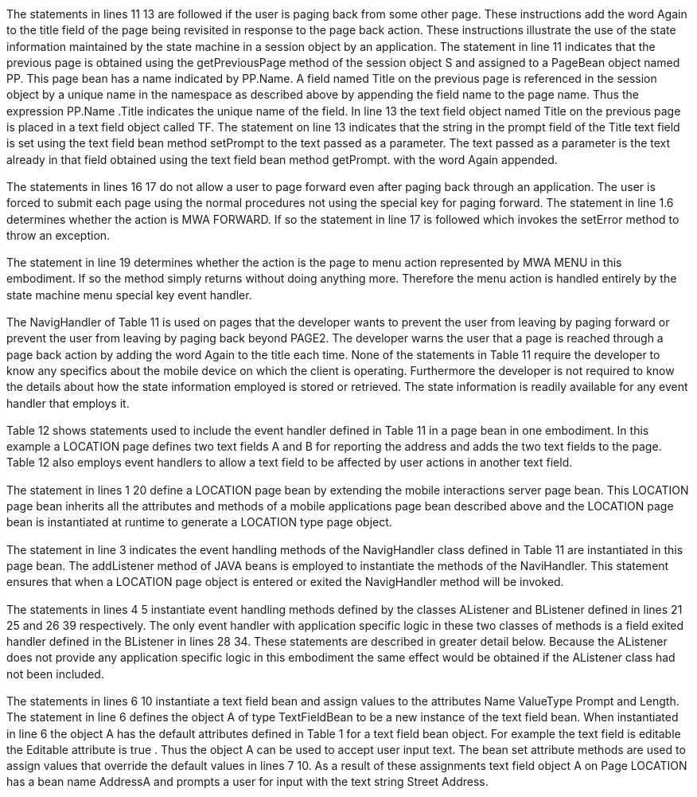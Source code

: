 The statements in lines 11 13 are followed if the user is paging back from some other page. These instructions add the word Again to the title field of the page being revisited in response to the page back action. These instructions illustrate the use of the state information maintained by the state machine in a session object by an application. The statement in line 11 indicates that the previous page is obtained using the getPreviousPage method of the session object S and assigned to a PageBean object named PP. This page bean has a name indicated by PP.Name. A field named Title on the previous page is referenced in the session object by a unique name in the namespace as described above by appending the field name to the page name. Thus the expression PP.Name .Title indicates the unique name of the field. In line 13 the text field object named Title on the previous page is placed in a text field object called TF. The statement on line 13 indicates that the string in the prompt field of the Title text field is set using the text field bean method setPrompt to the text passed as a parameter. The text passed as a parameter is the text already in that field obtained using the text field bean method getPrompt. with the word Again appended.

The statements in lines 16 17 do not allow a user to page forward even after paging back through an application. The user is forced to submit each page using the normal procedures not using the special key for paging forward. The statement in line 1.6 determines whether the action is MWA FORWARD. If so the statement in line 17 is followed which invokes the setError method to throw an exception.

The statement in line 19 determines whether the action is the page to menu action represented by MWA MENU in this embodiment. If so the method simply returns without doing anything more. Therefore the menu action is handled entirely by the state machine menu special key event handler.

The NavigHandler of Table 11 is used on pages that the developer wants to prevent the user from leaving by paging forward or prevent the user from leaving by paging back beyond PAGE2. The developer warns the user that a page is reached through a page back action by adding the word Again to the title each time. None of the statements in Table 11 require the developer to know any specifics about the mobile device on which the client is operating. Furthermore the developer is not required to know the details about how the state information employed is stored or retrieved. The state information is readily available for any event handler that employs it.

Table 12 shows statements used to include the event handler defined in Table 11 in a page bean in one embodiment. In this example a LOCATION page defines two text fields A and B for reporting the address and adds the two text fields to the page. Table 12 also employs event handlers to allow a text field to be affected by user actions in another text field.

The statement in lines 1 20 define a LOCATION page bean by extending the mobile interactions server page bean. This LOCATION page bean inherits all the attributes and methods of a mobile applications page bean described above and the LOCATION page bean is instantiated at runtime to generate a LOCATION type page object.

The statement in line 3 indicates the event handling methods of the NavigHandler class defined in Table 11 are instantiated in this page bean. The addListener method of JAVA beans is employed to instantiate the methods of the NaviHandler. This statement ensures that when a LOCATION page object is entered or exited the NavigHandler method will be invoked.

The statements in lines 4 5 instantiate event handling methods defined by the classes AListener and BListener defined in lines 21 25 and 26 39 respectively. The only event handler with application specific logic in these two classes of methods is a field exited handler defined in the BListener in lines 28 34. These statements are described in greater detail below. Because the AListener does not provide any application specific logic in this embodiment the same effect would be obtained if the AListener class had not been included.

The statements in lines 6 10 instantiate a text field bean and assign values to the attributes Name ValueType Prompt and Length. The statement in line 6 defines the object A of type TextFieldBean to be a new instance of the text field bean. When instantiated in line 6 the object A has the default attributes defined in Table 1 for a text field bean object. For example the text field is editable the Editable attribute is true . Thus the object A can be used to accept user input text. The bean set attribute methods are used to assign values that override the default values in lines 7 10. As a result of these assignments text field object A on Page LOCATION has a bean name AddressA and prompts a user for input with the text string Street Address. 
